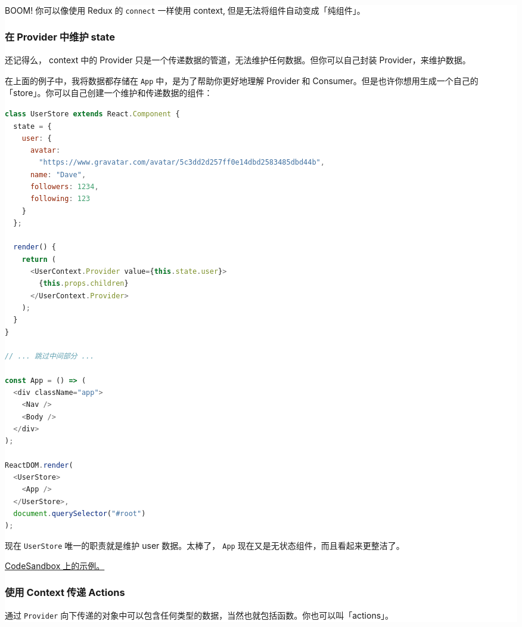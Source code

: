 BOOM! 你可以像使用 Redux 的 `connect` 一样使用 context, 但是无法将组件自动变成「纯组件」。

### 在 Provider 中维护 state

还记得么， context 中的 Provider 只是一个传递数据的管道，无法维护任何数据。但你可以自己封装 Provider，来维护数据。

在上面的例子中，我将数据都存储在 `App` 中，是为了帮助你更好地理解 Provider 和 Consumer。但是也许你想用生成一个自己的「store」。你可以自己创建一个维护和传递数据的组件：

```javascript
class UserStore extends React.Component {
  state = {
    user: {
      avatar:
        "https://www.gravatar.com/avatar/5c3dd2d257ff0e14dbd2583485dbd44b",
      name: "Dave",
      followers: 1234,
      following: 123
    }
  };

  render() {
    return (
      <UserContext.Provider value={this.state.user}>
        {this.props.children}
      </UserContext.Provider>
    );
  }
}

// ... 跳过中间部分 ...

const App = () => (
  <div className="app">
    <Nav />
    <Body />
  </div>
);

ReactDOM.render(
  <UserStore>
    <App />
  </UserStore>,
  document.querySelector("#root")
);
```

现在 `UserStore` 唯一的职责就是维护 user 数据。太棒了， `App` 现在又是无状态组件，而且看起来更整洁了。

[CodeSandbox 上的示例。](https://codesandbox.io/s/jpy76nm1v)

### 使用 Context 传递 Actions

通过 `Provider` 向下传递的对象中可以包含任何类型的数据，当然也就包括函数。你也可以叫「actions」。
